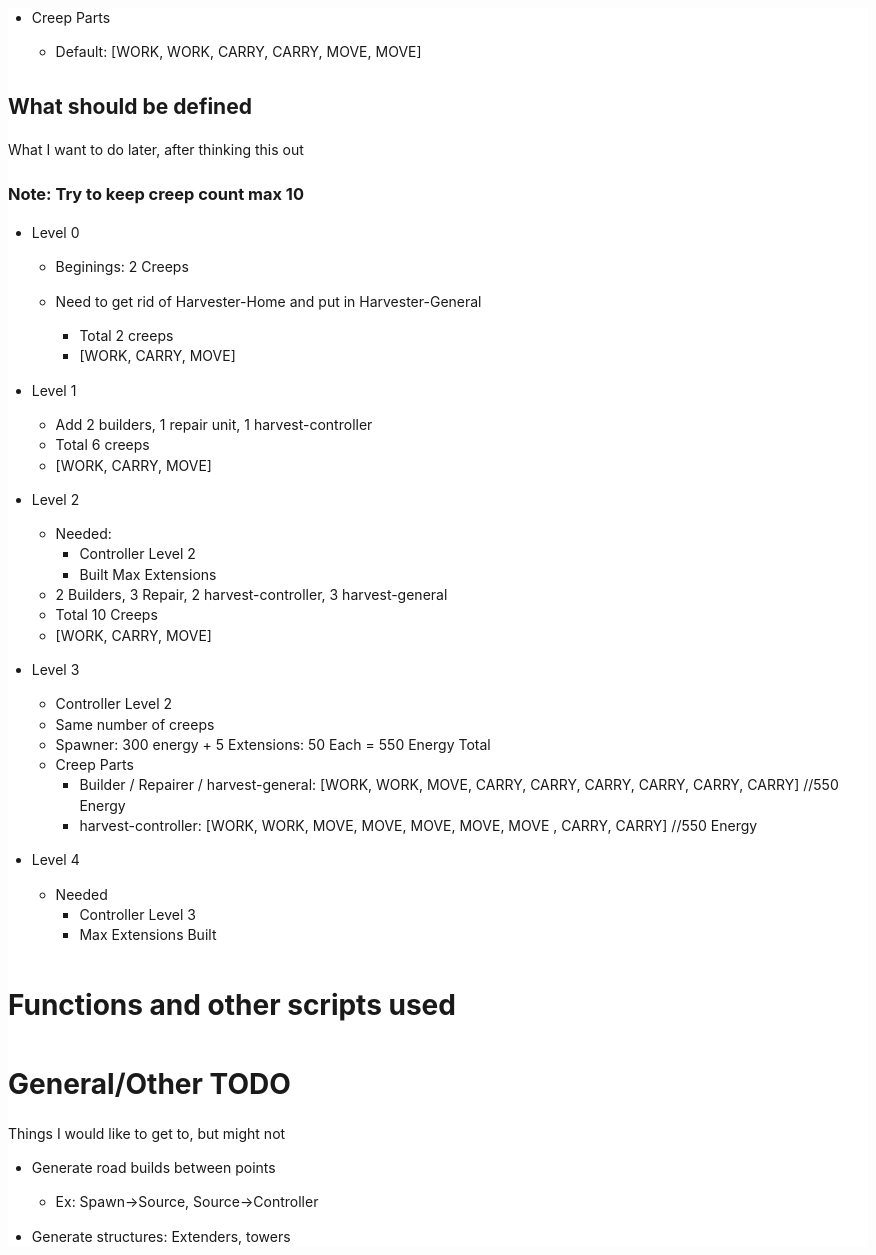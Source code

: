   - Creep Parts

    - Default: [WORK, WORK, CARRY, CARRY, MOVE, MOVE]

## What should be defined
What I want to do later, after thinking this out
### Note: Try to keep creep count max 10

- Level 0

  - Beginings: 2 Creeps
  - Need to get rid of Harvester-Home and put in Harvester-General

    - Total 2 creeps
    - [WORK, CARRY, MOVE]

- Level 1

  - Add 2 builders, 1 repair unit, 1 harvest-controller
  - Total 6 creeps
  - [WORK, CARRY, MOVE]

- Level 2
  - Needed:
    - Controller Level 2
    - Built Max Extensions
  - 2 Builders, 3 Repair, 2 harvest-controller, 3 harvest-general
  - Total 10 Creeps
  - [WORK, CARRY, MOVE]

- Level 3
  - Controller Level 2
  - Same number of creeps
  - Spawner: 300 energy + 5 Extensions: 50 Each = 550 Energy Total
  - Creep Parts
    - Builder / Repairer / harvest-general: [WORK, WORK, MOVE, CARRY, CARRY, CARRY, CARRY, CARRY, CARRY] //550 Energy
    - harvest-controller: [WORK, WORK, MOVE, MOVE, MOVE, MOVE, MOVE , CARRY, CARRY] //550 Energy

- Level 4
  - Needed
    - Controller Level 3
    - Max Extensions Built

# Functions and other scripts used

# General/Other TODO

Things I would like to get to, but might not

- Generate road builds between points

  - Ex: Spawn->Source, Source->Controller

- Generate structures: Extenders, towers
